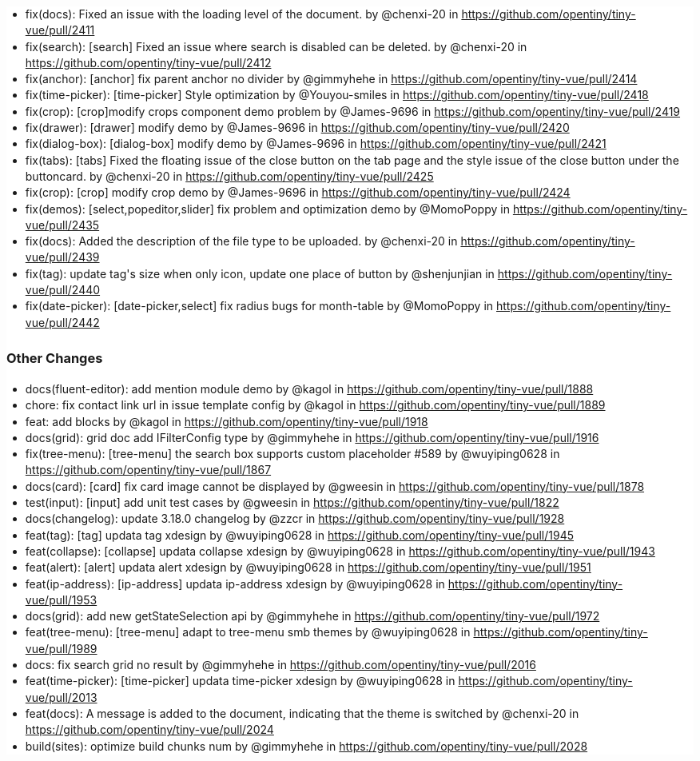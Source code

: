 - fix(docs): Fixed an issue with the loading level of the document. by @chenxi-20 in https://github.com/opentiny/tiny-vue/pull/2411
- fix(search): [search] Fixed an issue where search is disabled can be deleted. by @chenxi-20 in https://github.com/opentiny/tiny-vue/pull/2412
- fix(anchor): [anchor] fix parent anchor no divider by @gimmyhehe in https://github.com/opentiny/tiny-vue/pull/2414
- fix(time-picker): [time-picker] Style optimization by @Youyou-smiles in https://github.com/opentiny/tiny-vue/pull/2418
- fix(crop): [crop]modify crops component demo problem by @James-9696 in https://github.com/opentiny/tiny-vue/pull/2419
- fix(drawer): [drawer] modify demo by @James-9696 in https://github.com/opentiny/tiny-vue/pull/2420
- fix(dialog-box): [dialog-box] modify demo by @James-9696 in https://github.com/opentiny/tiny-vue/pull/2421
- fix(tabs): [tabs] Fixed the floating issue of the close button on the tab page and the style issue of the close button under the buttoncard. by @chenxi-20 in https://github.com/opentiny/tiny-vue/pull/2425
- fix(crop): [crop] modify crop demo by @James-9696 in https://github.com/opentiny/tiny-vue/pull/2424
- fix(demos): [select,popeditor,slider] fix problem and optimization demo by @MomoPoppy in https://github.com/opentiny/tiny-vue/pull/2435
- fix(docs): Added the description of the file type to be uploaded. by @chenxi-20 in https://github.com/opentiny/tiny-vue/pull/2439
- fix(tag): update tag's size when only icon, update one place of button by @shenjunjian in https://github.com/opentiny/tiny-vue/pull/2440
- fix(date-picker): [date-picker,select] fix radius bugs for month-table by @MomoPoppy in https://github.com/opentiny/tiny-vue/pull/2442

### Other Changes

- docs(fluent-editor): add mention module demo by @kagol in https://github.com/opentiny/tiny-vue/pull/1888
- chore: fix contact link url in issue template config by @kagol in https://github.com/opentiny/tiny-vue/pull/1889
- feat: add blocks by @kagol in https://github.com/opentiny/tiny-vue/pull/1918
- docs(grid): grid doc add IFilterConfig type by @gimmyhehe in https://github.com/opentiny/tiny-vue/pull/1916
- fix(tree-menu): [tree-menu] the search box supports custom placeholder #589 by @wuyiping0628 in https://github.com/opentiny/tiny-vue/pull/1867
- docs(card): [card] fix card image cannot be displayed by @gweesin in https://github.com/opentiny/tiny-vue/pull/1878
- test(input): [input] add unit test cases by @gweesin in https://github.com/opentiny/tiny-vue/pull/1822
- docs(changelog): update 3.18.0 changelog by @zzcr in https://github.com/opentiny/tiny-vue/pull/1928
- feat(tag): [tag] updata tag xdesign by @wuyiping0628 in https://github.com/opentiny/tiny-vue/pull/1945
- feat(collapse): [collapse] updata collapse xdesign by @wuyiping0628 in https://github.com/opentiny/tiny-vue/pull/1943
- feat(alert): [alert] updata alert xdesign by @wuyiping0628 in https://github.com/opentiny/tiny-vue/pull/1951
- feat(ip-address): [ip-address] updata ip-address xdesign by @wuyiping0628 in https://github.com/opentiny/tiny-vue/pull/1953
- docs(grid): add new getStateSelection api by @gimmyhehe in https://github.com/opentiny/tiny-vue/pull/1972
- feat(tree-menu): [tree-menu] adapt to tree-menu smb themes by @wuyiping0628 in https://github.com/opentiny/tiny-vue/pull/1989
- docs: fix search grid no result by @gimmyhehe in https://github.com/opentiny/tiny-vue/pull/2016
- feat(time-picker): [time-picker] updata time-picker xdesign by @wuyiping0628 in https://github.com/opentiny/tiny-vue/pull/2013
- feat(docs): A message is added to the document, indicating that the theme is switched by @chenxi-20 in https://github.com/opentiny/tiny-vue/pull/2024
- build(sites): optimize build chunks num by @gimmyhehe in https://github.com/opentiny/tiny-vue/pull/2028